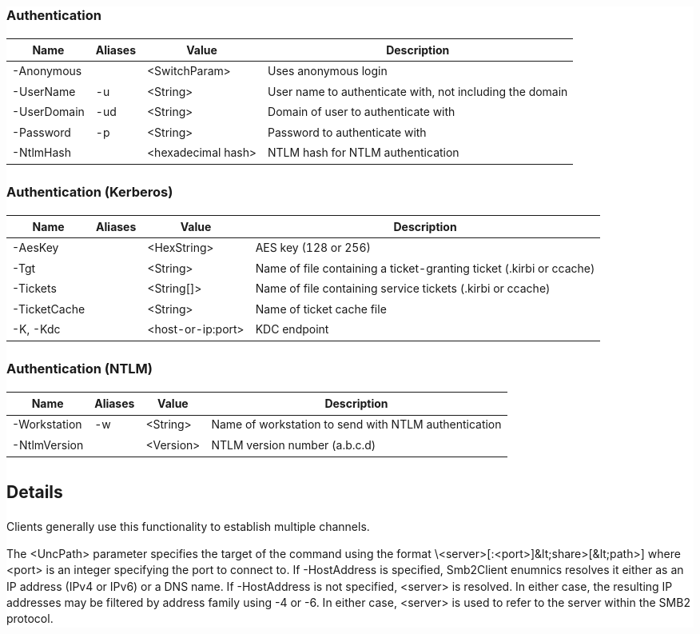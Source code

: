 
### Authentication

|Name|Aliases|Value|Description|
|-|-|-|-|
|    -Anonymous||&lt;SwitchParam&gt;|Uses anonymous login|
|    -UserName|-u|&lt;String&gt;|User name to authenticate with, not including the domain|
|    -UserDomain|-ud|&lt;String&gt;|Domain of user to authenticate with|
|    -Password|-p|&lt;String&gt;|Password to authenticate with|
|    -NtlmHash||&lt;hexadecimal hash&gt;|NTLM hash for NTLM authentication|


### Authentication (Kerberos)

|Name|Aliases|Value|Description|
|-|-|-|-|
|    -AesKey||&lt;HexString&gt;|AES key (128 or 256)|
|    -Tgt||&lt;String&gt;|Name of file containing a ticket-granting ticket (.kirbi or ccache)|
|    -Tickets||&lt;String[]&gt;|Name of file containing service tickets (.kirbi or ccache)|
|    -TicketCache||&lt;String&gt;|Name of ticket cache file|
|-K, -Kdc||&lt;host-or-ip:port&gt;|KDC endpoint|


### Authentication (NTLM)

|Name|Aliases|Value|Description|
|-|-|-|-|
|    -Workstation|-w|&lt;String&gt;|Name of workstation to send with NTLM authentication|
|    -NtlmVersion||&lt;Version&gt;|NTLM version number (a.b.c.d)|


## Details

  Clients generally use this functionality to establish multiple channels.
  
  The &lt;UncPath&gt; parameter specifies the target of the command using the format
  \\&lt;server&gt;[:&lt;port&gt;]\&lt;share&gt;[\&lt;path&gt;] where &lt;port&gt; is an integer specifying the
  port to connect to.  If -HostAddress is specified, Smb2Client enumnics resolves
  it either as an IP address (IPv4 or IPv6) or a DNS name.  If -HostAddress is
  not specified, &lt;server&gt; is resolved.  In either case, the resulting IP
  addresses may be filtered by address family using -4 or -6.  In either case,
  &lt;server&gt; is used to refer to the server within the SMB2 protocol.
  